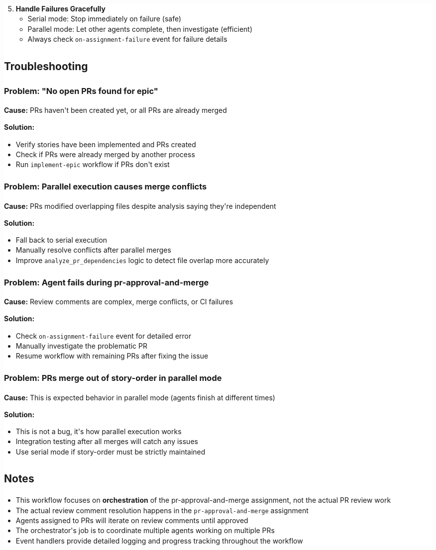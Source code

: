 5. **Handle Failures Gracefully**
   - Serial mode: Stop immediately on failure (safe)
   - Parallel mode: Let other agents complete, then investigate (efficient)
   - Always check `on-assignment-failure` event for failure details

## Troubleshooting

### Problem: "No open PRs found for epic"

**Cause:** PRs haven't been created yet, or all PRs are already merged

**Solution:**
- Verify stories have been implemented and PRs created
- Check if PRs were already merged by another process
- Run `implement-epic` workflow if PRs don't exist

### Problem: Parallel execution causes merge conflicts

**Cause:** PRs modified overlapping files despite analysis saying they're independent

**Solution:**
- Fall back to serial execution
- Manually resolve conflicts after parallel merges
- Improve `analyze_pr_dependencies` logic to detect file overlap more accurately

### Problem: Agent fails during pr-approval-and-merge

**Cause:** Review comments are complex, merge conflicts, or CI failures

**Solution:**
- Check `on-assignment-failure` event for detailed error
- Manually investigate the problematic PR
- Resume workflow with remaining PRs after fixing the issue

### Problem: PRs merge out of story-order in parallel mode

**Cause:** This is expected behavior in parallel mode (agents finish at different times)

**Solution:**
- This is not a bug, it's how parallel execution works
- Integration testing after all merges will catch any issues
- Use serial mode if story-order must be strictly maintained

## Notes

- This workflow focuses on **orchestration** of the pr-approval-and-merge assignment, not the actual PR review work
- The actual review comment resolution happens in the `pr-approval-and-merge` assignment
- Agents assigned to PRs will iterate on review comments until approved
- The orchestrator's job is to coordinate multiple agents working on multiple PRs
- Event handlers provide detailed logging and progress tracking throughout the workflow
